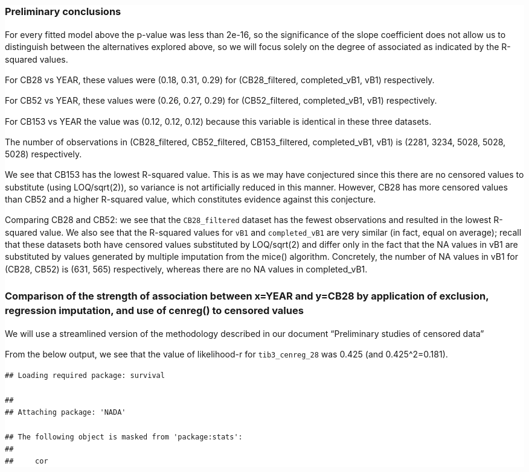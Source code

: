 ### Preliminary conclusions

For every fitted model above the p-value was less than 2e-16, so the
significance of the slope coefficient does not allow us to distinguish
between the alternatives explored above, so we will focus solely on the
degree of associated as indicated by the R-squared values.

For CB28 vs YEAR, these values were (0.18, 0.31, 0.29) for
(CB28\_filtered, completed\_vB1, vB1) respectively.

For CB52 vs YEAR, these values were (0.26, 0.27, 0.29) for
(CB52\_filtered, completed\_vB1, vB1) respectively.

For CB153 vs YEAR the value was (0.12, 0.12, 0.12) because this variable
is identical in these three datasets.

The number of observations in (CB28\_filtered, CB52\_filtered,
CB153\_filtered, completed\_vB1, vB1) is (2281, 3234, 5028, 5028, 5028)
respectively.

We see that CB153 has the lowest R-squared value. This is as we may have
conjectured since this there are no censored values to substitute (using
LOQ/sqrt(2)), so variance is not artificially reduced in this manner.
However, CB28 has more censored values than CB52 and a higher R-squared
value, which constitutes evidence against this conjecture.

Comparing CB28 and CB52: we see that the `CB28_filtered` dataset has the
fewest observations and resulted in the lowest R-squared value. We also
see that the R-squared values for `vB1` and `completed_vB1` are very
similar (in fact, equal on average); recall that these datasets both
have censored values substituted by LOQ/sqrt(2) and differ only in the
fact that the NA values in vB1 are substituted by values generated by
multiple imputation from the mice() algorithm. Concretely, the number of
NA values in vB1 for (CB28, CB52) is (631, 565) respectively, whereas
there are no NA values in completed\_vB1.

### Comparison of the strength of association between x=YEAR and y=CB28 by application of exclusion, regression imputation, and use of cenreg() to censored values

We will use a streamlined version of the methodology described in our
document “Preliminary studies of censored data”

From the below output, we see that the value of likelihood-r for
`tib3_cenreg_28` was 0.425 (and 0.425^2=0.181).

    ## Loading required package: survival

    ## 
    ## Attaching package: 'NADA'

    ## The following object is masked from 'package:stats':
    ## 
    ##     cor
